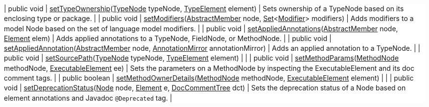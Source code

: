| public void                                                                                                                             | [setTypeOwnership](#settypeownership)([TypeNode](../model/TypeNode.md) typeNode, [TypeElement](https://docs.oracle.com/en/java/javase/24/docs/api/java.compiler/javax/lang/model/element/TypeElement.html) element)                                                                                                                                | Sets ownership of a TypeNode based on its enclosing type or package.                                                                                                                         |
| public void                                                                                                                             | [setModifiers](#setmodifiers)([AbstractMember](../model/AbstractMember.md) node, [Set](https://docs.oracle.com/en/java/javase/24/docs/api/java.base/java/util/Set.html)<[Modifier](https://docs.oracle.com/en/java/javase/24/docs/api/java.compiler/javax/lang/model/element/Modifier.html)> modifiers)                                            | Adds modifiers to a model Node based on the set of language model modifiers.                                                                                                                 |
| public void                                                                                                                             | [setAppliedAnnotations](#setappliedannotations)([AbstractMember](../model/AbstractMember.md) node, [Element](https://docs.oracle.com/en/java/javase/24/docs/api/java.compiler/javax/lang/model/element/Element.html) elem)                                                                                                                         | Adds applied annotations to a TypeNode, FieldNode, or MethodNode.                                                                                                                            |
| public void                                                                                                                             | [setAppliedAnnotation](#setappliedannotation)([AbstractMember](../model/AbstractMember.md) node, [AnnotationMirror](https://docs.oracle.com/en/java/javase/24/docs/api/java.compiler/javax/lang/model/element/AnnotationMirror.html) annotationMirror)                                                                                             | Adds an applied annotation to a TypeNode.                                                                                                                                                    |
| public void                                                                                                                             | [setSourcePath](#setsourcepath)([TypeNode](../model/TypeNode.md) typeNode, [TypeElement](https://docs.oracle.com/en/java/javase/24/docs/api/java.compiler/javax/lang/model/element/TypeElement.html) element)                                                                                                                                      |                                                                                                                                                                                              |
| public void                                                                                                                             | [setMethodParams](#setmethodparams)([MethodNode](../model/MethodNode.md) methodNode, [ExecutableElement](https://docs.oracle.com/en/java/javase/24/docs/api/java.compiler/javax/lang/model/element/ExecutableElement.html) ee)                                                                                                                     | Sets the parameters on a MethodNode by inspecting the ExecutableElement and its doc comment tags.                                                                                            |
| public boolean                                                                                                                          | [setMethodOwnerDetails](#setmethodownerdetails)([MethodNode](../model/MethodNode.md) methodNode, [ExecutableElement](https://docs.oracle.com/en/java/javase/24/docs/api/java.compiler/javax/lang/model/element/ExecutableElement.html) element)                                                                                                    |                                                                                                                                                                                              |
| public void                                                                                                                             | [setDeprecationStatus](#setdeprecationstatus)([Node](../model/Node.md) node, [Element](https://docs.oracle.com/en/java/javase/24/docs/api/java.compiler/javax/lang/model/element/Element.html) e, [DocCommentTree](https://docs.oracle.com/en/java/javase/24/docs/api/jdk.compiler/com/sun/source/doctree/DocCommentTree.html) dct)                | Sets the deprecation status of a Node based on element annotations and Javadoc `@Deprecated` tag.                                                                                            |